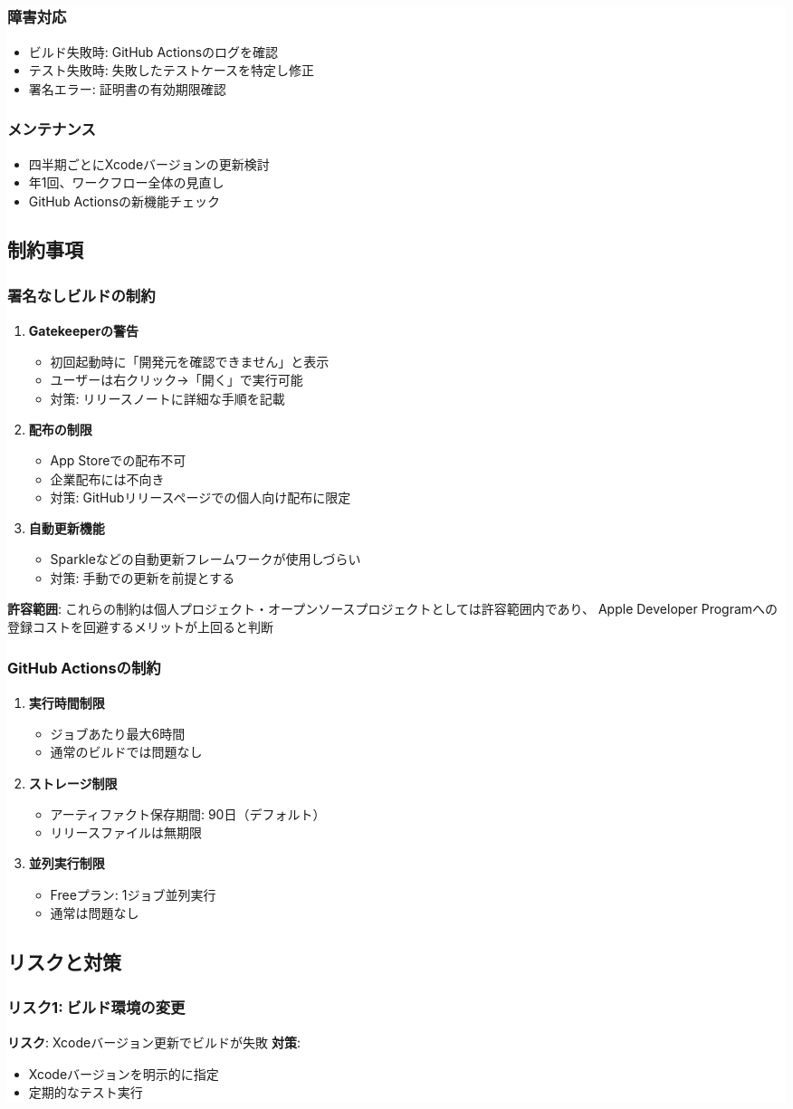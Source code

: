 ### 障害対応
- ビルド失敗時: GitHub Actionsのログを確認
- テスト失敗時: 失敗したテストケースを特定し修正
- 署名エラー: 証明書の有効期限確認

### メンテナンス
- 四半期ごとにXcodeバージョンの更新検討
- 年1回、ワークフロー全体の見直し
- GitHub Actionsの新機能チェック

## 制約事項

### 署名なしビルドの制約
1. **Gatekeeperの警告**
   - 初回起動時に「開発元を確認できません」と表示
   - ユーザーは右クリック→「開く」で実行可能
   - 対策: リリースノートに詳細な手順を記載

2. **配布の制限**
   - App Storeでの配布不可
   - 企業配布には不向き
   - 対策: GitHubリリースページでの個人向け配布に限定

3. **自動更新機能**
   - Sparkleなどの自動更新フレームワークが使用しづらい
   - 対策: 手動での更新を前提とする

**許容範囲**:
これらの制約は個人プロジェクト・オープンソースプロジェクトとしては許容範囲内であり、
Apple Developer Programへの登録コストを回避するメリットが上回ると判断

### GitHub Actionsの制約
1. **実行時間制限**
   - ジョブあたり最大6時間
   - 通常のビルドでは問題なし

2. **ストレージ制限**
   - アーティファクト保存期間: 90日（デフォルト）
   - リリースファイルは無期限

3. **並列実行制限**
   - Freeプラン: 1ジョブ並列実行
   - 通常は問題なし

## リスクと対策

### リスク1: ビルド環境の変更
**リスク**: Xcodeバージョン更新でビルドが失敗
**対策**:
- Xcodeバージョンを明示的に指定
- 定期的なテスト実行
